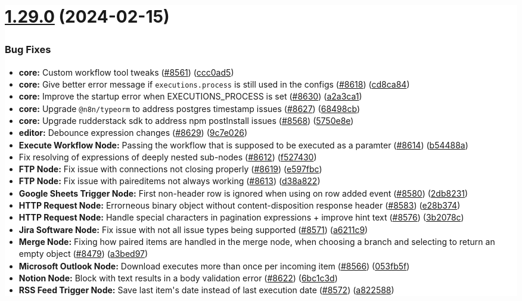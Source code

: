 

# [1.29.0](https://github.com/khulnasoft/flowease/compare/n8n@1.28.0...n8n@1.29.0) (2024-02-15)


### Bug Fixes

* **core:** Custom workflow tool tweaks  ([#8561](https://github.com/khulnasoft/flowease/issues/8561)) ([ccc0ad5](https://github.com/khulnasoft/flowease/commit/ccc0ad5009b2d547accfc34a9c0917114fd19c81))
* **core:** Give better error message if `executions.process` is still used in the configs ([#8618](https://github.com/khulnasoft/flowease/issues/8618)) ([cd8ca84](https://github.com/khulnasoft/flowease/commit/cd8ca8412d02090af07d8657283b7637178c975c))
* **core:** Improve the startup error when EXECUTIONS_PROCESS is set ([#8630](https://github.com/khulnasoft/flowease/issues/8630)) ([a2a3ca1](https://github.com/khulnasoft/flowease/commit/a2a3ca160f253b3b09f83bdc6dec11987971e464))
* **core:** Upgrade `@n8n/typeorm` to address postgres timestamp issues ([#8627](https://github.com/khulnasoft/flowease/issues/8627)) ([68498cb](https://github.com/khulnasoft/flowease/commit/68498cb72a16d587c4b24f9fe5e8ac2450cd78b9))
* **core:** Upgrade rudderstack sdk to address npm postInstall issues ([#8568](https://github.com/khulnasoft/flowease/issues/8568)) ([5750e8e](https://github.com/khulnasoft/flowease/commit/5750e8e88ed59b40d5115416c8afe227cb64c70e))
* **editor:** Debounce expression changes ([#8629](https://github.com/khulnasoft/flowease/issues/8629)) ([9c7e026](https://github.com/khulnasoft/flowease/commit/9c7e0266ee1c2112649772ca553bff429dcabc2d))
* **Execute Workflow Node:** Passing the workflow that is supposed to be executed as a paramter ([#8614](https://github.com/khulnasoft/flowease/issues/8614)) ([b54488a](https://github.com/khulnasoft/flowease/commit/b54488ada53a9941f5fd4d3cab8d39bd81b22f4a))
* Fix resolving of expressions of deeply nested sub-nodes ([#8612](https://github.com/khulnasoft/flowease/issues/8612)) ([f527430](https://github.com/khulnasoft/flowease/commit/f5274302f843c34f0a8a0b3eb51e7f9262fe0ea4))
* **FTP Node:** Fix issue with connections not closing properly ([#8619](https://github.com/khulnasoft/flowease/issues/8619)) ([e597fbc](https://github.com/khulnasoft/flowease/commit/e597fbc78ff60ce495eecd9ffdffda801ed90b66))
* **FTP Node:** Fix issue with paireditems not always working ([#8613](https://github.com/khulnasoft/flowease/issues/8613)) ([d38a822](https://github.com/khulnasoft/flowease/commit/d38a822b9501a8730c9cf097a9372e96080e8722))
* **Google Sheets Trigger Node:** First non-header row is ignored when using on row added event ([#8580](https://github.com/khulnasoft/flowease/issues/8580)) ([2db8231](https://github.com/khulnasoft/flowease/commit/2db8231af5baed941b5250af373898c3924d3baa))
* **HTTP Request Node:** Errorneous binary object without content-disposition response header ([#8583](https://github.com/khulnasoft/flowease/issues/8583)) ([e28b374](https://github.com/khulnasoft/flowease/commit/e28b374170725efeff59ac39e4ba6385bf834e7f))
* **HTTP Request Node:** Handle special characters in pagination expressions + improve hint text ([#8576](https://github.com/khulnasoft/flowease/issues/8576)) ([3b2078c](https://github.com/khulnasoft/flowease/commit/3b2078c3caf2a5acee48fed3055b47dbfe0af44a))
* **Jira Software Node:** Fix issue with not all issue types being supported ([#8571](https://github.com/khulnasoft/flowease/issues/8571)) ([a6211c9](https://github.com/khulnasoft/flowease/commit/a6211c9a5df9513ef057be1bfb78b4e0e2a75c2f))
* **Merge Node:** Fixing how paired items are handled in the merge node, when choosing a branch and selecting to return an empty object ([#8479](https://github.com/khulnasoft/flowease/issues/8479)) ([a3bed97](https://github.com/khulnasoft/flowease/commit/a3bed97883ece25ffb4ab3a8246418b123c92e52))
* **Microsoft Outlook Node:** Download executes more than once per incoming item ([#8566](https://github.com/khulnasoft/flowease/issues/8566)) ([053fb5f](https://github.com/khulnasoft/flowease/commit/053fb5ff7a3a4ce30b35fa6c830787b935ebaf63))
* **Notion Node:** Block with text results in a body validation error ([#8622](https://github.com/khulnasoft/flowease/issues/8622)) ([6bc1c3d](https://github.com/khulnasoft/flowease/commit/6bc1c3d7a83436ee3b3520adf4b52f59f2b4231c))
* **RSS Feed Trigger Node:** Save last item's date instead of last execution date ([#8572](https://github.com/khulnasoft/flowease/issues/8572)) ([a822588](https://github.com/khulnasoft/flowease/commit/a822588012b66711f37d3ca363fcd04742eda1b8))